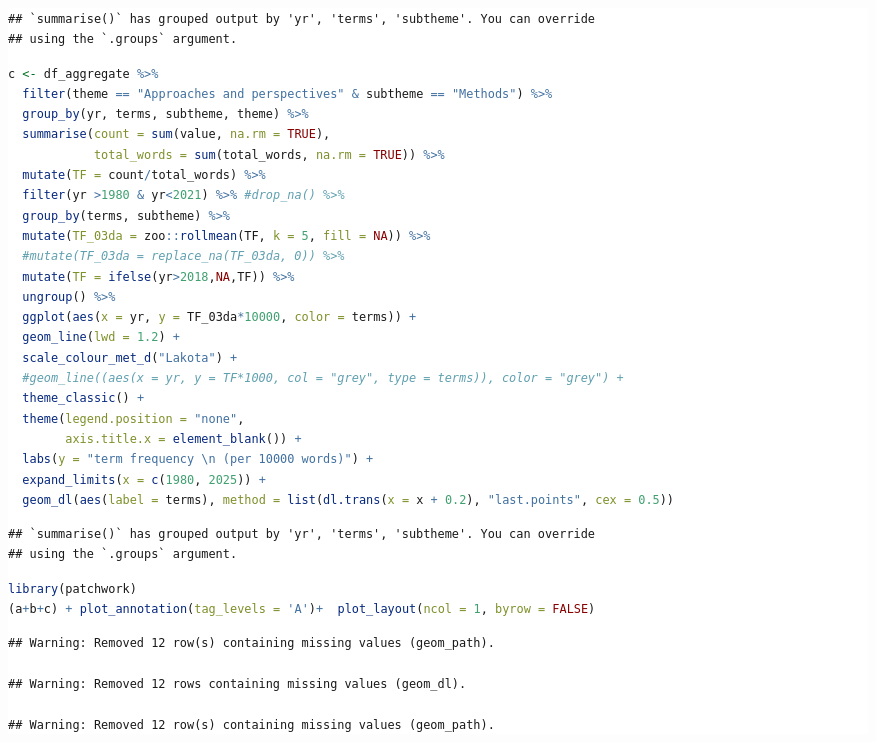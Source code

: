     ## `summarise()` has grouped output by 'yr', 'terms', 'subtheme'. You can override
    ## using the `.groups` argument.

``` r
c <- df_aggregate %>%
  filter(theme == "Approaches and perspectives" & subtheme == "Methods") %>%
  group_by(yr, terms, subtheme, theme) %>%
  summarise(count = sum(value, na.rm = TRUE),
            total_words = sum(total_words, na.rm = TRUE)) %>%
  mutate(TF = count/total_words) %>%
  filter(yr >1980 & yr<2021) %>% #drop_na() %>%
  group_by(terms, subtheme) %>%
  mutate(TF_03da = zoo::rollmean(TF, k = 5, fill = NA)) %>%
  #mutate(TF_03da = replace_na(TF_03da, 0)) %>%
  mutate(TF = ifelse(yr>2018,NA,TF)) %>%
  ungroup() %>% 
  ggplot(aes(x = yr, y = TF_03da*10000, color = terms)) +
  geom_line(lwd = 1.2) + 
  scale_colour_met_d("Lakota") +
  #geom_line((aes(x = yr, y = TF*1000, col = "grey", type = terms)), color = "grey") +
  theme_classic() + 
  theme(legend.position = "none",
        axis.title.x = element_blank()) +
  labs(y = "term frequency \n (per 10000 words)") +
  expand_limits(x = c(1980, 2025)) +
  geom_dl(aes(label = terms), method = list(dl.trans(x = x + 0.2), "last.points", cex = 0.5))
```

    ## `summarise()` has grouped output by 'yr', 'terms', 'subtheme'. You can override
    ## using the `.groups` argument.

``` r
library(patchwork)
(a+b+c) + plot_annotation(tag_levels = 'A')+  plot_layout(ncol = 1, byrow = FALSE)
```

    ## Warning: Removed 12 row(s) containing missing values (geom_path).

    ## Warning: Removed 12 rows containing missing values (geom_dl).

    ## Warning: Removed 12 row(s) containing missing values (geom_path).
